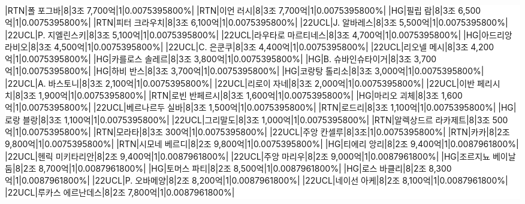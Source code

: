 |RTN|폴 포그바|8|3조 7,700억|1|0.0075395800%|
|RTN|이언 러시|8|3조 7,700억|1|0.0075395800%|
|HG|필립 람|8|3조 6,500억|1|0.0075395800%|
|RTN|피터 크라우치|8|3조 6,100억|1|0.0075395800%|
|22UCL|J. 알바레스|8|3조 5,500억|1|0.0075395800%|
|22UCL|P. 지엘린스키|8|3조 5,100억|1|0.0075395800%|
|22UCL|라우타로 마르티네스|8|3조 4,700억|1|0.0075395800%|
|HG|아드리앙 라비오|8|3조 4,500억|1|0.0075395800%|
|22UCL|C. 은쿤쿠|8|3조 4,400억|1|0.0075395800%|
|22UCL|리오넬 메시|8|3조 4,200억|1|0.0075395800%|
|HG|카를로스 솔레르|8|3조 3,800억|1|0.0075395800%|
|HG|B. 슈바인슈타이거|8|3조 3,700억|1|0.0075395800%|
|HG|하비 반스|8|3조 3,700억|1|0.0075395800%|
|HG|코랑탕 톨리소|8|3조 3,000억|1|0.0075395800%|
|22UCL|A. 바스토니|8|3조 2,100억|1|0.0075395800%|
|22UCL|리로이 자네|8|3조 2,000억|1|0.0075395800%|
|22UCL|이반 페리시치|8|3조 1,900억|1|0.0075395800%|
|RTN|로빈 반페르시|8|3조 1,600억|1|0.0075395800%|
|HG|마리오 괴체|8|3조 1,600억|1|0.0075395800%|
|22UCL|베르나르두 실바|8|3조 1,500억|1|0.0075395800%|
|RTN|로드리|8|3조 1,100억|1|0.0075395800%|
|HG|로랑 블랑|8|3조 1,100억|1|0.0075395800%|
|22UCL|그리말도|8|3조 1,000억|1|0.0075395800%|
|RTN|알렉상드르 라카제트|8|3조 500억|1|0.0075395800%|
|RTN|모라타|8|3조 300억|1|0.0075395800%|
|22UCL|주앙 칸셀루|8|3조|1|0.0075395800%|
|RTN|카카|8|2조 9,800억|1|0.0075395800%|
|RTN|시모네 베르디|8|2조 9,800억|1|0.0075395800%|
|HG|티에리 앙리|8|2조 9,400억|1|0.0087961800%|
|22UCL|헨릭 미키타리안|8|2조 9,400억|1|0.0087961800%|
|22UCL|주앙 마리우|8|2조 9,000억|1|0.0087961800%|
|HG|조르지뇨 베이날둠|8|2조 8,700억|1|0.0087961800%|
|HG|토머스 파티|8|2조 8,500억|1|0.0087961800%|
|HG|로스 바클리|8|2조 8,300억|1|0.0087961800%|
|22UCL|P. 오바메양|8|2조 8,200억|1|0.0087961800%|
|22UCL|네이선 아케|8|2조 8,100억|1|0.0087961800%|
|22UCL|루카스 에르난데스|8|2조 7,800억|1|0.0087961800%|